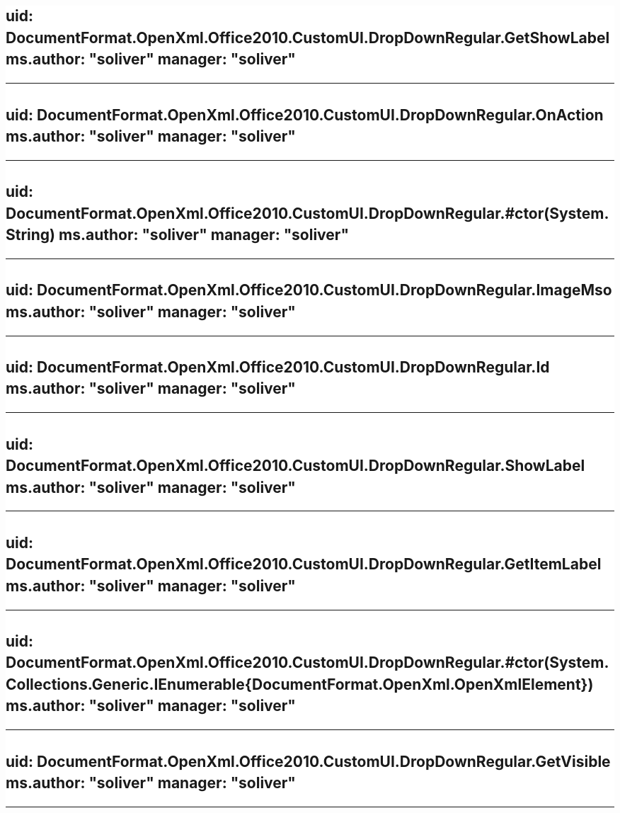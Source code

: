 uid: DocumentFormat.OpenXml.Office2010.CustomUI.DropDownRegular.GetShowLabel
ms.author: "soliver"
manager: "soliver"
---

---
uid: DocumentFormat.OpenXml.Office2010.CustomUI.DropDownRegular.OnAction
ms.author: "soliver"
manager: "soliver"
---

---
uid: DocumentFormat.OpenXml.Office2010.CustomUI.DropDownRegular.#ctor(System.String)
ms.author: "soliver"
manager: "soliver"
---

---
uid: DocumentFormat.OpenXml.Office2010.CustomUI.DropDownRegular.ImageMso
ms.author: "soliver"
manager: "soliver"
---

---
uid: DocumentFormat.OpenXml.Office2010.CustomUI.DropDownRegular.Id
ms.author: "soliver"
manager: "soliver"
---

---
uid: DocumentFormat.OpenXml.Office2010.CustomUI.DropDownRegular.ShowLabel
ms.author: "soliver"
manager: "soliver"
---

---
uid: DocumentFormat.OpenXml.Office2010.CustomUI.DropDownRegular.GetItemLabel
ms.author: "soliver"
manager: "soliver"
---

---
uid: DocumentFormat.OpenXml.Office2010.CustomUI.DropDownRegular.#ctor(System.Collections.Generic.IEnumerable{DocumentFormat.OpenXml.OpenXmlElement})
ms.author: "soliver"
manager: "soliver"
---

---
uid: DocumentFormat.OpenXml.Office2010.CustomUI.DropDownRegular.GetVisible
ms.author: "soliver"
manager: "soliver"
---

---